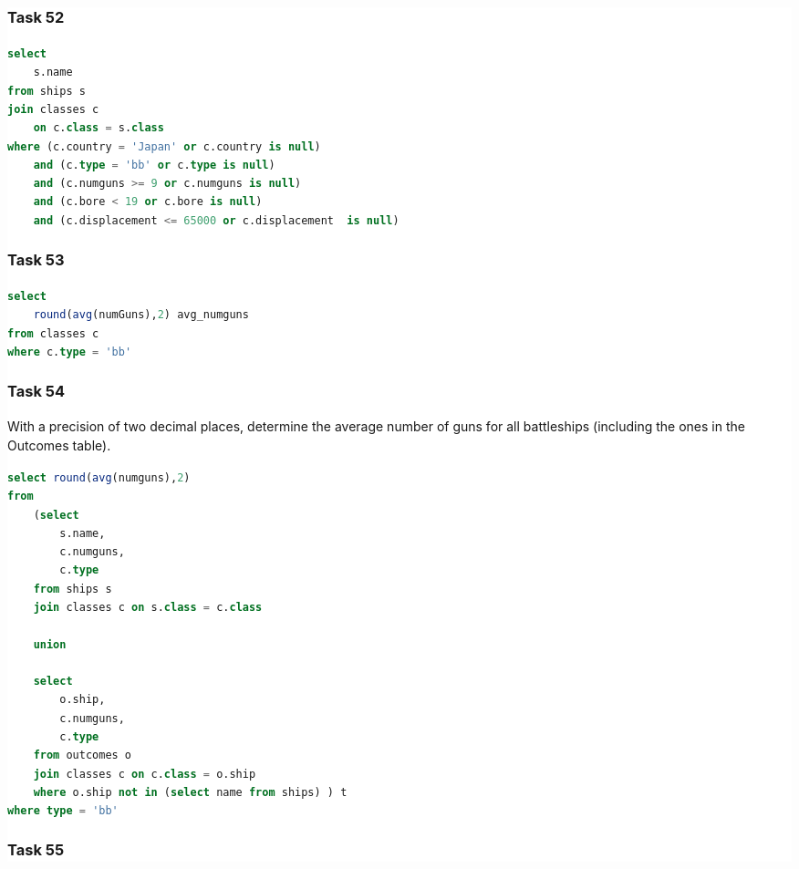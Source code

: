 ### Task 52

``` sql
select
    s.name
from ships s
join classes c 
    on c.class = s.class
where (c.country = 'Japan' or c.country is null)
    and (c.type = 'bb' or c.type is null)
    and (c.numguns >= 9 or c.numguns is null)
    and (c.bore < 19 or c.bore is null)
    and (c.displacement <= 65000 or c.displacement  is null)
```

### Task 53

``` sql
select 
    round(avg(numGuns),2) avg_numguns
from classes c
where c.type = 'bb'
```

### Task 54

With a precision of two decimal places, determine the average number of guns for all battleships (including the ones in the Outcomes table).

``` sql
select round(avg(numguns),2) 
from
    (select
        s.name, 
        c.numguns, 
        c.type
    from ships s 
    join classes c on s.class = c.class
    
    union
    
    select 
        o.ship, 
        c.numguns, 
        c.type
    from outcomes o
    join classes c on c.class = o.ship
    where o.ship not in (select name from ships) ) t
where type = 'bb'
```

### Task 55
